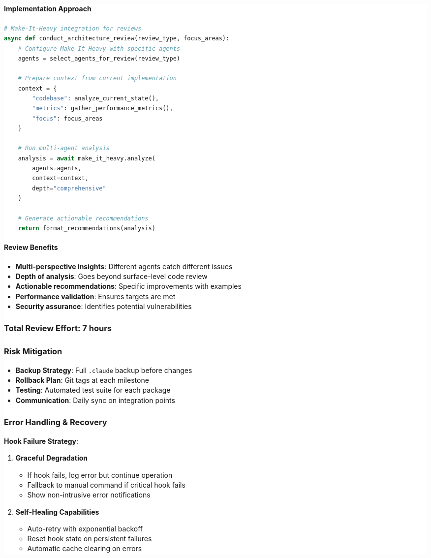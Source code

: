 #### Implementation Approach
```python
# Make-It-Heavy integration for reviews
async def conduct_architecture_review(review_type, focus_areas):
    # Configure Make-It-Heavy with specific agents
    agents = select_agents_for_review(review_type)
    
    # Prepare context from current implementation
    context = {
        "codebase": analyze_current_state(),
        "metrics": gather_performance_metrics(),
        "focus": focus_areas
    }
    
    # Run multi-agent analysis
    analysis = await make_it_heavy.analyze(
        agents=agents,
        context=context,
        depth="comprehensive"
    )
    
    # Generate actionable recommendations
    return format_recommendations(analysis)
```

#### Review Benefits
- **Multi-perspective insights**: Different agents catch different issues
- **Depth of analysis**: Goes beyond surface-level code review
- **Actionable recommendations**: Specific improvements with examples
- **Performance validation**: Ensures targets are met
- **Security assurance**: Identifies potential vulnerabilities

### Total Review Effort: 7 hours

### Risk Mitigation
- **Backup Strategy**: Full `.claude` backup before changes
- **Rollback Plan**: Git tags at each milestone
- **Testing**: Automated test suite for each package
- **Communication**: Daily sync on integration points

### Error Handling & Recovery

**Hook Failure Strategy**:
1. **Graceful Degradation**
   - If hook fails, log error but continue operation
   - Fallback to manual command if critical hook fails
   - Show non-intrusive error notifications

2. **Self-Healing Capabilities**
   - Auto-retry with exponential backoff
   - Reset hook state on persistent failures
   - Automatic cache clearing on errors

